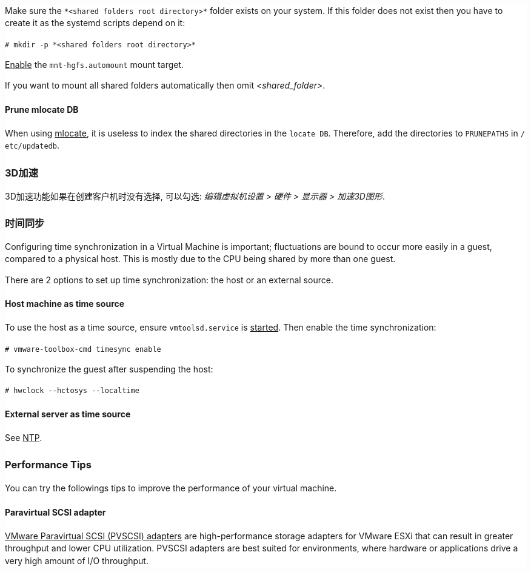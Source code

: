 Make sure the `*<shared folders root directory>*` folder exists on your system. If this folder does not exist then you have to create it as the systemd scripts depend on it:

```
# mkdir -p *<shared folders root directory>*

```

[Enable](/index.php/Enable "Enable") the `mnt-hgfs.automount` mount target.

If you want to mount all shared folders automatically then omit *<shared_folder>*.

#### Prune mlocate DB

When using [mlocate](/index.php/Mlocate "Mlocate"), it is useless to index the shared directories in the `locate DB`. Therefore, add the directories to `PRUNEPATHS` in `/etc/updatedb`.

### 3D加速

3D加速功能如果在创建客户机时没有选择, 可以勾选: *编辑虚拟机设置 > 硬件 > 显示器 > 加速3D图形*.

### 时间同步

Configuring time synchronization in a Virtual Machine is important; fluctuations are bound to occur more easily in a guest, compared to a physical host. This is mostly due to the CPU being shared by more than one guest.

There are 2 options to set up time synchronization: the host or an external source.

#### Host machine as time source

To use the host as a time source, ensure `vmtoolsd.service` is [started](/index.php/Start "Start"). Then enable the time synchronization:

```
# vmware-toolbox-cmd timesync enable

```

To synchronize the guest after suspending the host:

```
# hwclock --hctosys --localtime

```

#### External server as time source

See [NTP](/index.php/NTP "NTP").

### Performance Tips

You can try the followings tips to improve the performance of your virtual machine.

#### Paravirtual SCSI adapter

[VMware Paravirtual SCSI (PVSCSI) adapters](http://kb.vmware.com/kb/1010398) are high-performance storage adapters for VMware ESXi that can result in greater throughput and lower CPU utilization. PVSCSI adapters are best suited for environments, where hardware or applications drive a very high amount of I/O throughput.
